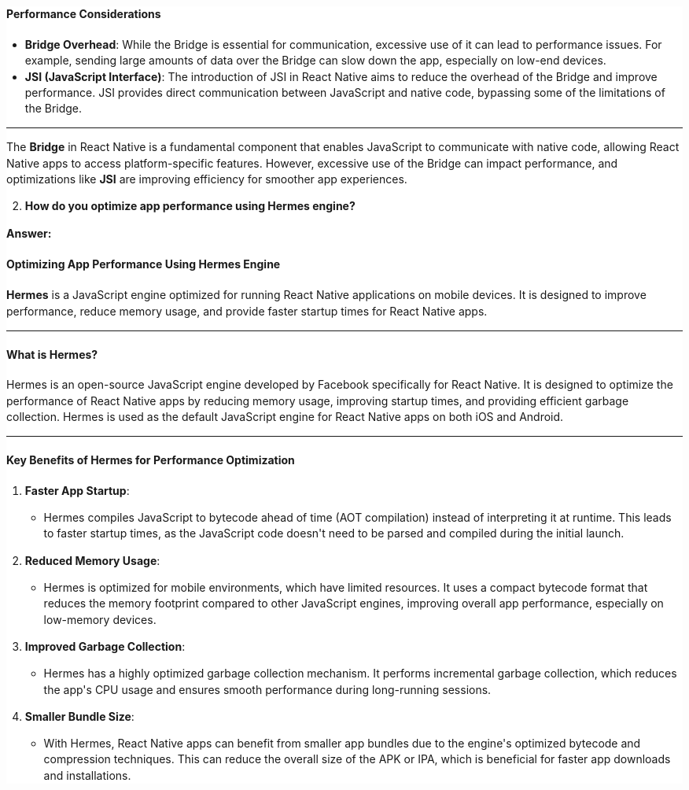 
#### Performance Considerations

- **Bridge Overhead**: While the Bridge is essential for communication, excessive use of it can lead to performance issues. For example, sending large amounts of data over the Bridge can slow down the app, especially on low-end devices.
- **JSI (JavaScript Interface)**: The introduction of JSI in React Native aims to reduce the overhead of the Bridge and improve performance. JSI provides direct communication between JavaScript and native code, bypassing some of the limitations of the Bridge.

---

The **Bridge** in React Native is a fundamental component that enables JavaScript to communicate with native code, allowing React Native apps to access platform-specific features. However, excessive use of the Bridge can impact performance, and optimizations like **JSI** are improving efficiency for smoother app experiences.


2. **How do you optimize app performance using Hermes engine?**

**Answer:**

#### Optimizing App Performance Using Hermes Engine

**Hermes** is a JavaScript engine optimized for running React Native applications on mobile devices. It is designed to improve performance, reduce memory usage, and provide faster startup times for React Native apps.

---

#### What is Hermes?

Hermes is an open-source JavaScript engine developed by Facebook specifically for React Native. It is designed to optimize the performance of React Native apps by reducing memory usage, improving startup times, and providing efficient garbage collection. Hermes is used as the default JavaScript engine for React Native apps on both iOS and Android.

---

#### Key Benefits of Hermes for Performance Optimization

1. **Faster App Startup**:
   - Hermes compiles JavaScript to bytecode ahead of time (AOT compilation) instead of interpreting it at runtime. This leads to faster startup times, as the JavaScript code doesn't need to be parsed and compiled during the initial launch.

2. **Reduced Memory Usage**:
   - Hermes is optimized for mobile environments, which have limited resources. It uses a compact bytecode format that reduces the memory footprint compared to other JavaScript engines, improving overall app performance, especially on low-memory devices.

3. **Improved Garbage Collection**:
   - Hermes has a highly optimized garbage collection mechanism. It performs incremental garbage collection, which reduces the app's CPU usage and ensures smooth performance during long-running sessions.

4. **Smaller Bundle Size**:
   - With Hermes, React Native apps can benefit from smaller app bundles due to the engine's optimized bytecode and compression techniques. This can reduce the overall size of the APK or IPA, which is beneficial for faster app downloads and installations.
